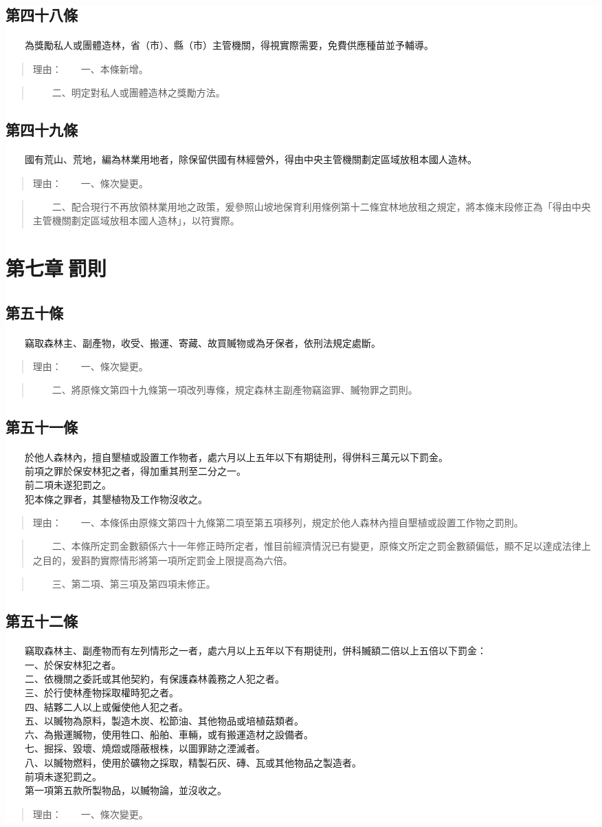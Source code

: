 

第四十八條 
-----------
　　為獎勵私人或團體造林，省（市）、縣（市）主管機關，得視實際需要，免費供應種苗並予輔導。  
> 理由：　　一、本條新增。

> 　　二、明定對私人或團體造林之獎勵方法。



第四十九條 
-----------
　　國有荒山、荒地，編為林業用地者，除保留供國有林經營外，得由中央主管機關劃定區域放租本國人造林。  
> 理由：　　一、條次變更。

> 　　二、配合現行不再放領林業用地之政策，爰參照山坡地保育利用條例第十二條宜林地放租之規定，將本條末段修正為「得由中央主管機關劃定區域放租本國人造林」，以符實際。



第七章  罰則
============
第五十條 
---------
　　竊取森林主、副產物，收受、搬運、寄藏、故買贓物或為牙保者，依刑法規定處斷。  
> 理由：　　一、條次變更。

> 　　二、將原條文第四十九條第一項改列專條，規定森林主副產物竊盜罪、贓物罪之罰則。



第五十一條 
-----------
　　於他人森林內，擅自墾植或設置工作物者，處六月以上五年以下有期徒刑，得併科三萬元以下罰金。  
　　前項之罪於保安林犯之者，得加重其刑至二分之一。  
　　前二項未遂犯罰之。  
　　犯本條之罪者，其墾植物及工作物沒收之。  
> 理由：　　一、本條係由原條文第四十九條第二項至第五項移列，規定於他人森林內擅自墾植或設置工作物之罰則。

> 　　二、本條所定罰金數額係六十一年修正時所定者，惟目前經濟情況已有變更，原條文所定之罰金數額偏低，顯不足以達成法律上之目的，爰斟酌實際情形將第一項所定罰金上限提高為六倍。

> 　　三、第二項、第三項及第四項未修正。



第五十二條 
-----------
　　竊取森林主、副產物而有左列情形之一者，處六月以上五年以下有期徒刑，併科贓額二倍以上五倍以下罰金：  
　　一、於保安林犯之者。  
　　二、依機關之委託或其他契約，有保護森林義務之人犯之者。  
　　三、於行使林產物採取權時犯之者。  
　　四、結夥二人以上或僱使他人犯之者。  
　　五、以贓物為原料，製造木炭、松節油、其他物品或培植菇類者。  
　　六、為搬運贓物，使用牲口、船舶、車輛，或有搬運造材之設備者。  
　　七、掘採、毀壞、燒燬或隱蔽根株，以圖罪跡之湮滅者。  
　　八、以贓物燃料，使用於礦物之採取，精製石灰、磚、瓦或其他物品之製造者。  
　　前項未遂犯罰之。  
　　第一項第五款所製物品，以贓物論，並沒收之。  
> 理由：　　一、條次變更。
